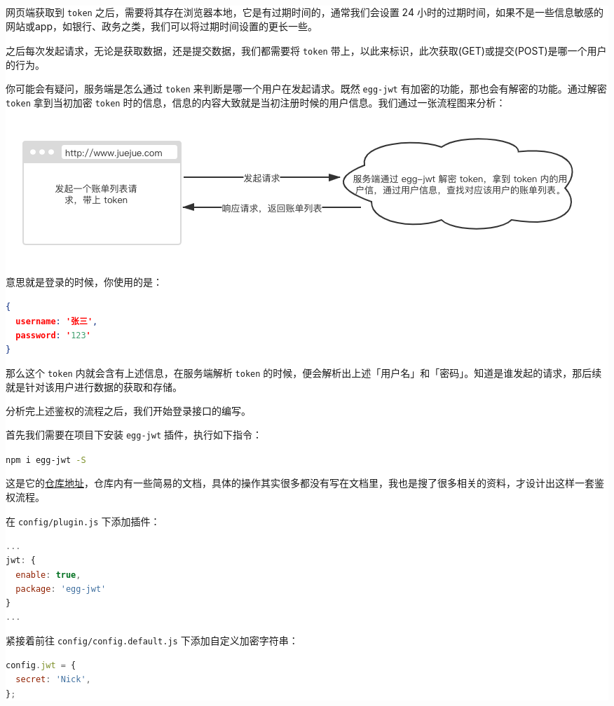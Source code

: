 网页端获取到 `token` 之后，需要将其存在浏览器本地，它是有过期时间的，通常我们会设置 24 小时的过期时间，如果不是一些信息敏感的网站或app，如银行、政务之类，我们可以将过期时间设置的更长一些。

之后每次发起请求，无论是获取数据，还是提交数据，我们都需要将 `token` 带上，以此来标识，此次获取(GET)或提交(POST)是哪一个用户的行为。

你可能会有疑问，服务端是怎么通过 `token` 来判断是哪一个用户在发起请求。既然 `egg-jwt` 有加密的功能，那也会有解密的功能。通过解密 `token` 拿到当初加密  `token` 时的信息，信息的内容大致就是当初注册时候的用户信息。我们通过一张流程图来分析：

![](./images/179bd765019a45c6b030a711790913bd~tplv-k3u1fbpfcp-zoom-1.image.png)

意思就是登录的时候，你使用的是：

```json
{
  username: '张三',
  password: '123'
}
```

那么这个 `token` 内就会含有上述信息，在服务端解析 `token` 的时候，便会解析出上述「用户名」和「密码」。知道是谁发起的请求，那后续就是针对该用户进行数据的获取和存储。

分析完上述鉴权的流程之后，我们开始登录接口的编写。

首先我们需要在项目下安装 `egg-jwt` 插件，执行如下指令：

```bash
npm i egg-jwt -S
```

这是它的[仓库地址](https://github.com/okoala/egg-jwt#readme)，仓库内有一些简易的文档，具体的操作其实很多都没有写在文档里，我也是搜了很多相关的资料，才设计出这样一套鉴权流程。

在 `config/plugin.js` 下添加插件：

```js
...
jwt: {
  enable: true,
  package: 'egg-jwt'
}
...
```

紧接着前往 `config/config.default.js` 下添加自定义加密字符串：

```js
config.jwt = {
  secret: 'Nick',
};
```
